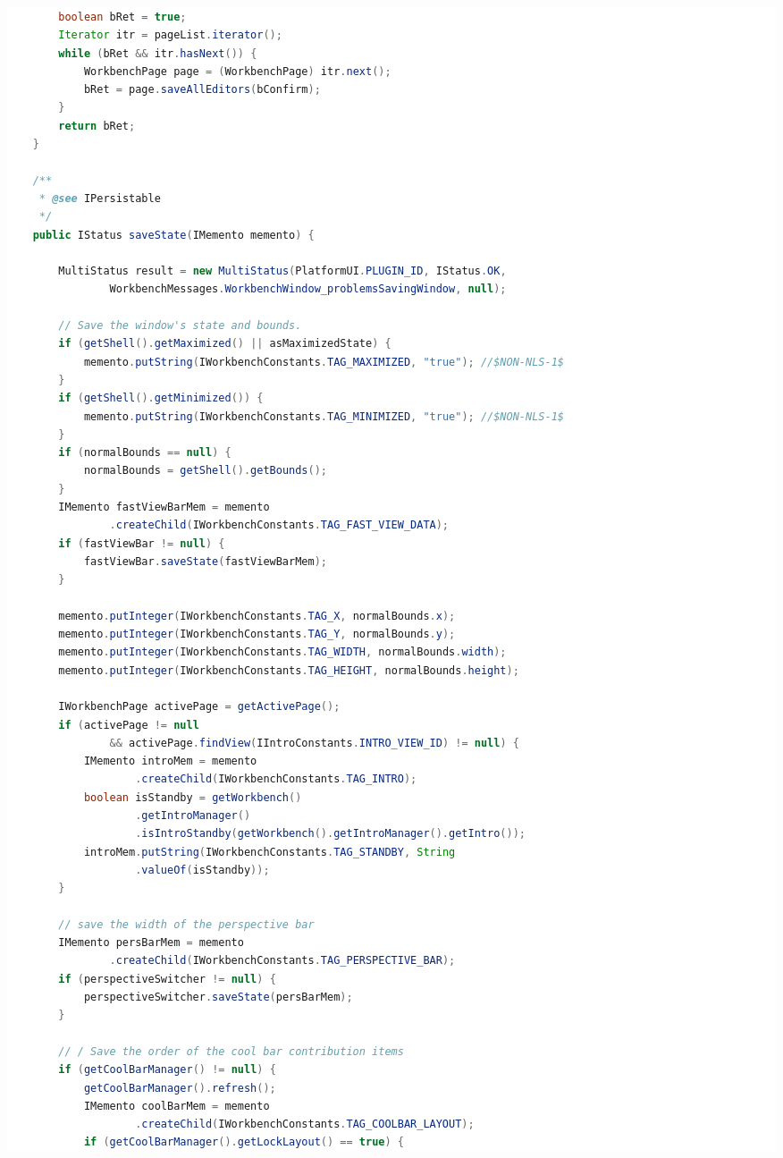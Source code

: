 ```java
		boolean bRet = true;
		Iterator itr = pageList.iterator();
		while (bRet && itr.hasNext()) {
			WorkbenchPage page = (WorkbenchPage) itr.next();
			bRet = page.saveAllEditors(bConfirm);
		}
		return bRet;
	}

	/**
	 * @see IPersistable
	 */
	public IStatus saveState(IMemento memento) {

		MultiStatus result = new MultiStatus(PlatformUI.PLUGIN_ID, IStatus.OK,
				WorkbenchMessages.WorkbenchWindow_problemsSavingWindow, null);

		// Save the window's state and bounds.
		if (getShell().getMaximized() || asMaximizedState) {
			memento.putString(IWorkbenchConstants.TAG_MAXIMIZED, "true"); //$NON-NLS-1$
		}
		if (getShell().getMinimized()) {
			memento.putString(IWorkbenchConstants.TAG_MINIMIZED, "true"); //$NON-NLS-1$
		}
		if (normalBounds == null) {
			normalBounds = getShell().getBounds();
		}
		IMemento fastViewBarMem = memento
				.createChild(IWorkbenchConstants.TAG_FAST_VIEW_DATA);
		if (fastViewBar != null) {
			fastViewBar.saveState(fastViewBarMem);
		}

		memento.putInteger(IWorkbenchConstants.TAG_X, normalBounds.x);
		memento.putInteger(IWorkbenchConstants.TAG_Y, normalBounds.y);
		memento.putInteger(IWorkbenchConstants.TAG_WIDTH, normalBounds.width);
		memento.putInteger(IWorkbenchConstants.TAG_HEIGHT, normalBounds.height);

		IWorkbenchPage activePage = getActivePage();
		if (activePage != null
				&& activePage.findView(IIntroConstants.INTRO_VIEW_ID) != null) {
			IMemento introMem = memento
					.createChild(IWorkbenchConstants.TAG_INTRO);
			boolean isStandby = getWorkbench()
					.getIntroManager()
					.isIntroStandby(getWorkbench().getIntroManager().getIntro());
			introMem.putString(IWorkbenchConstants.TAG_STANDBY, String
					.valueOf(isStandby));
		}

		// save the width of the perspective bar
		IMemento persBarMem = memento
				.createChild(IWorkbenchConstants.TAG_PERSPECTIVE_BAR);
		if (perspectiveSwitcher != null) {
			perspectiveSwitcher.saveState(persBarMem);
		}

		// / Save the order of the cool bar contribution items
		if (getCoolBarManager() != null) {
			getCoolBarManager().refresh();
			IMemento coolBarMem = memento
					.createChild(IWorkbenchConstants.TAG_COOLBAR_LAYOUT);
			if (getCoolBarManager().getLockLayout() == true) {
```